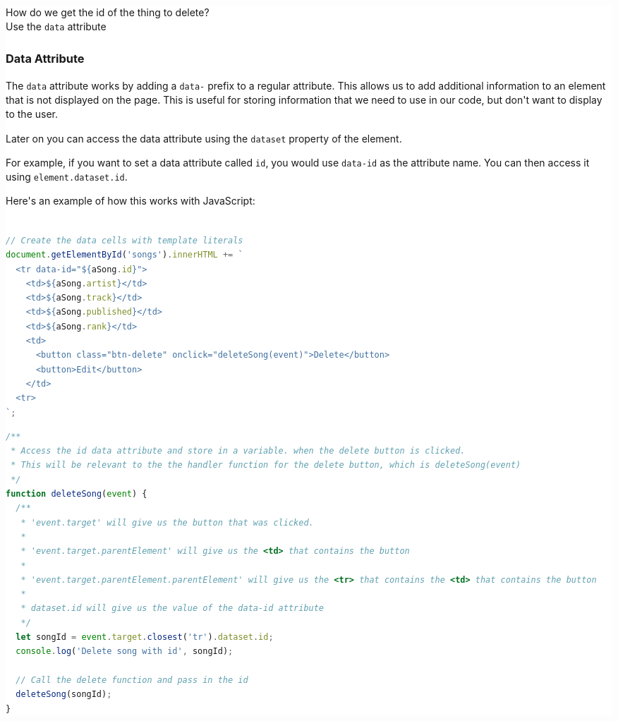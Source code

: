 How do we get the id of the thing to delete?  
Use the `data` attribute

### Data Attribute

The `data` attribute works by adding a `data-` prefix to a regular attribute.  This allows us to add additional information to an element that is not displayed on the page.  This is useful for storing information that we need to use in our code, but don't want to display to the user.

Later on you can access the data attribute using the `dataset` property of the element.

For example, if you want to set a data attribute called `id`, you would use `data-id` as the attribute name.  You can then access it using `element.dataset.id`.

Here's an example of how this works with JavaScript:

```js

// Create the data cells with template literals
document.getElementById('songs').innerHTML += `
  <tr data-id="${aSong.id}">
    <td>${aSong.artist}</td>
    <td>${aSong.track}</td>
    <td>${aSong.published}</td>
    <td>${aSong.rank}</td>
    <td>
      <button class="btn-delete" onclick="deleteSong(event)">Delete</button>
      <button>Edit</button>
    </td>
  <tr>
`;

```
```js
/** 
 * Access the id data attribute and store in a variable. when the delete button is clicked.
 * This will be relevant to the the handler function for the delete button, which is deleteSong(event)
 */
function deleteSong(event) {
  /** 
   * 'event.target' will give us the button that was clicked.
   * 
   * 'event.target.parentElement' will give us the <td> that contains the button
   * 
   * 'event.target.parentElement.parentElement' will give us the <tr> that contains the <td> that contains the button
   * 
   * dataset.id will give us the value of the data-id attribute
   */
  let songId = event.target.closest('tr').dataset.id;
  console.log('Delete song with id', songId);

  // Call the delete function and pass in the id
  deleteSong(songId);
}
```
```  
